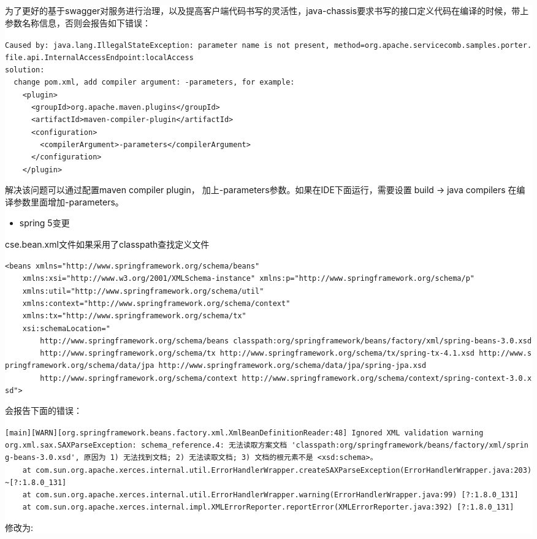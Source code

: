 为了更好的基于swagger对服务进行治理，以及提高客户端代码书写的灵活性，java-chassis要求书写的接口定义代码在编译的时候，带上参数名称信息，否则会报告如下错误：

```
Caused by: java.lang.IllegalStateException: parameter name is not present, method=org.apache.servicecomb.samples.porter.file.api.InternalAccessEndpoint:localAccess
solution:
  change pom.xml, add compiler argument: -parameters, for example:
    <plugin>
      <groupId>org.apache.maven.plugins</groupId>
      <artifactId>maven-compiler-plugin</artifactId>
      <configuration>
        <compilerArgument>-parameters</compilerArgument>
      </configuration>
    </plugin>
```

解决该问题可以通过配置maven compiler plugin， 加上-parameters参数。如果在IDE下面运行，需要设置 build -> java compilers 在编译参数里面增加-parameters。

* spring 5变更

cse.bean.xml文件如果采用了classpath查找定义文件

```
<beans xmlns="http://www.springframework.org/schema/beans"
    xmlns:xsi="http://www.w3.org/2001/XMLSchema-instance" xmlns:p="http://www.springframework.org/schema/p"
    xmlns:util="http://www.springframework.org/schema/util"
    xmlns:context="http://www.springframework.org/schema/context"
    xmlns:tx="http://www.springframework.org/schema/tx"
    xsi:schemaLocation="
        http://www.springframework.org/schema/beans classpath:org/springframework/beans/factory/xml/spring-beans-3.0.xsd
        http://www.springframework.org/schema/tx http://www.springframework.org/schema/tx/spring-tx-4.1.xsd http://www.springframework.org/schema/data/jpa http://www.springframework.org/schema/data/jpa/spring-jpa.xsd
        http://www.springframework.org/schema/context http://www.springframework.org/schema/context/spring-context-3.0.xsd">
```

会报告下面的错误：

```
[main][WARN][org.springframework.beans.factory.xml.XmlBeanDefinitionReader:48] Ignored XML validation warning
org.xml.sax.SAXParseException: schema_reference.4: 无法读取方案文档 'classpath:org/springframework/beans/factory/xml/spring-beans-3.0.xsd', 原因为 1) 无法找到文档; 2) 无法读取文档; 3) 文档的根元素不是 <xsd:schema>。
    at com.sun.org.apache.xerces.internal.util.ErrorHandlerWrapper.createSAXParseException(ErrorHandlerWrapper.java:203) ~[?:1.8.0_131]
    at com.sun.org.apache.xerces.internal.util.ErrorHandlerWrapper.warning(ErrorHandlerWrapper.java:99) [?:1.8.0_131]
    at com.sun.org.apache.xerces.internal.impl.XMLErrorReporter.reportError(XMLErrorReporter.java:392) [?:1.8.0_131]
```

修改为:
